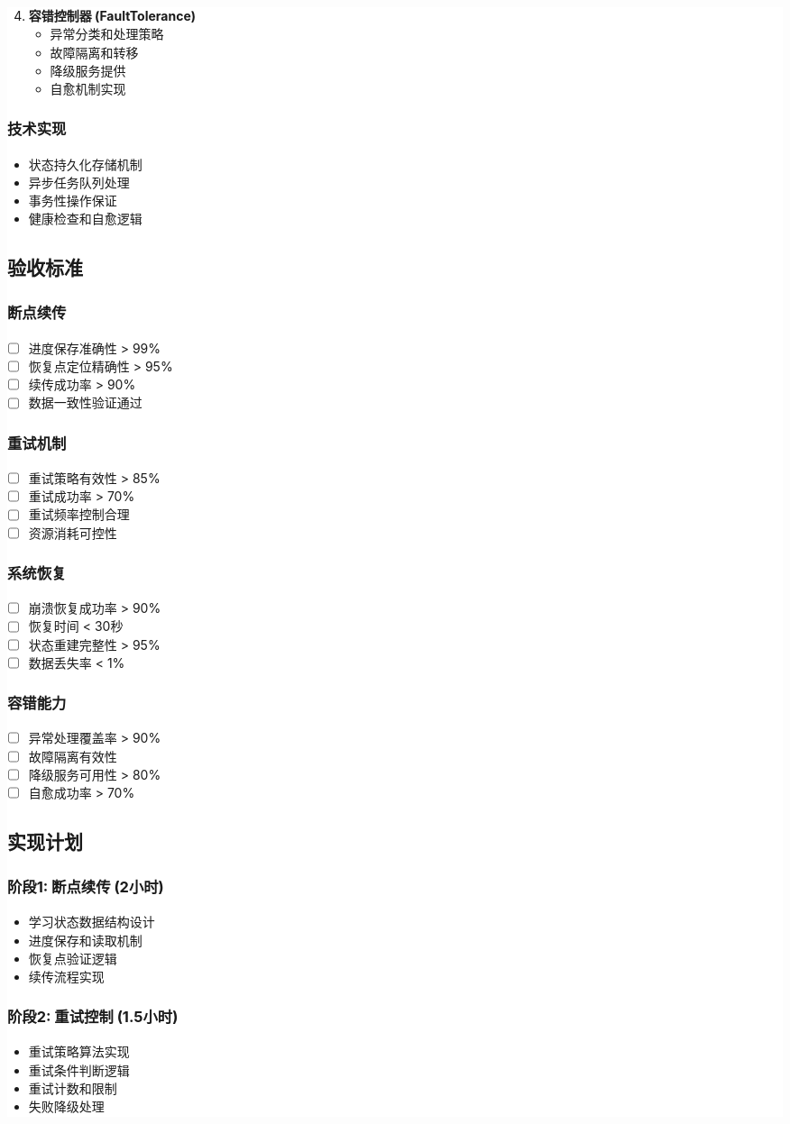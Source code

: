 4. **容错控制器 (FaultTolerance)**
   - 异常分类和处理策略
   - 故障隔离和转移
   - 降级服务提供
   - 自愈机制实现

### 技术实现
- 状态持久化存储机制
- 异步任务队列处理
- 事务性操作保证
- 健康检查和自愈逻辑

## 验收标准

### 断点续传
- [ ] 进度保存准确性 > 99%
- [ ] 恢复点定位精确性 > 95%
- [ ] 续传成功率 > 90%
- [ ] 数据一致性验证通过

### 重试机制
- [ ] 重试策略有效性 > 85%
- [ ] 重试成功率 > 70%
- [ ] 重试频率控制合理
- [ ] 资源消耗可控性

### 系统恢复
- [ ] 崩溃恢复成功率 > 90%
- [ ] 恢复时间 < 30秒
- [ ] 状态重建完整性 > 95%
- [ ] 数据丢失率 < 1%

### 容错能力
- [ ] 异常处理覆盖率 > 90%
- [ ] 故障隔离有效性
- [ ] 降级服务可用性 > 80%
- [ ] 自愈成功率 > 70%

## 实现计划

### 阶段1: 断点续传 (2小时)
- 学习状态数据结构设计
- 进度保存和读取机制
- 恢复点验证逻辑
- 续传流程实现

### 阶段2: 重试控制 (1.5小时)
- 重试策略算法实现
- 重试条件判断逻辑
- 重试计数和限制
- 失败降级处理
